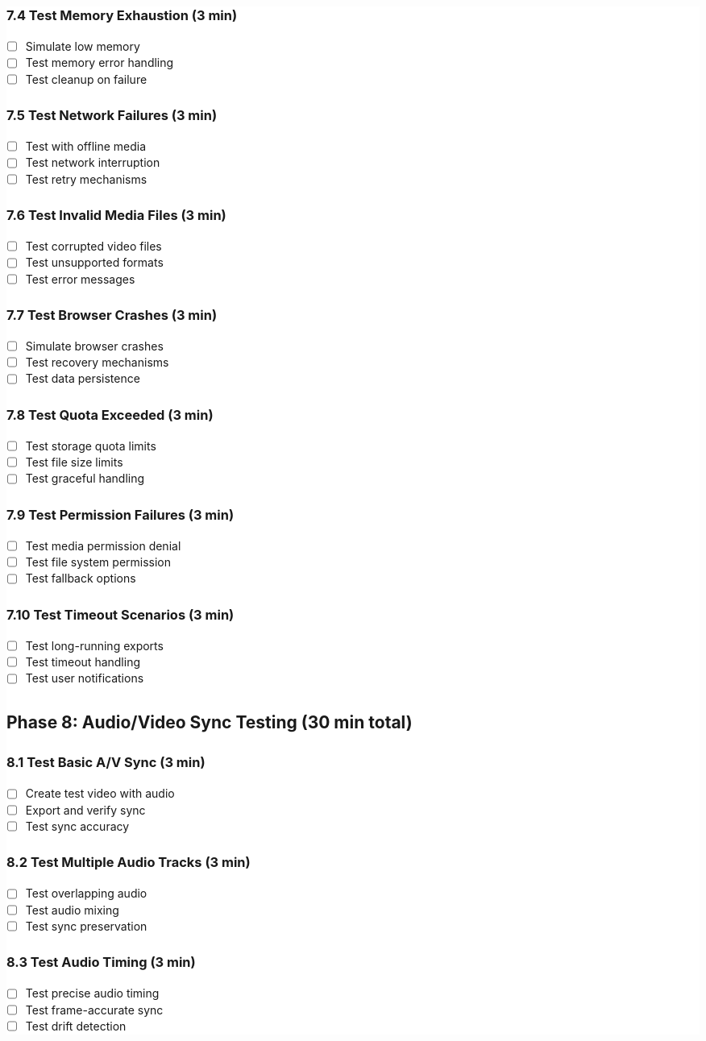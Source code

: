 ### 7.4 Test Memory Exhaustion (3 min)
- [ ] Simulate low memory
- [ ] Test memory error handling
- [ ] Test cleanup on failure

### 7.5 Test Network Failures (3 min)
- [ ] Test with offline media
- [ ] Test network interruption
- [ ] Test retry mechanisms

### 7.6 Test Invalid Media Files (3 min)
- [ ] Test corrupted video files
- [ ] Test unsupported formats
- [ ] Test error messages

### 7.7 Test Browser Crashes (3 min)
- [ ] Simulate browser crashes
- [ ] Test recovery mechanisms
- [ ] Test data persistence

### 7.8 Test Quota Exceeded (3 min)
- [ ] Test storage quota limits
- [ ] Test file size limits
- [ ] Test graceful handling

### 7.9 Test Permission Failures (3 min)
- [ ] Test media permission denial
- [ ] Test file system permission
- [ ] Test fallback options

### 7.10 Test Timeout Scenarios (3 min)
- [ ] Test long-running exports
- [ ] Test timeout handling
- [ ] Test user notifications

## Phase 8: Audio/Video Sync Testing (30 min total)

### 8.1 Test Basic A/V Sync (3 min)
- [ ] Create test video with audio
- [ ] Export and verify sync
- [ ] Test sync accuracy

### 8.2 Test Multiple Audio Tracks (3 min)
- [ ] Test overlapping audio
- [ ] Test audio mixing
- [ ] Test sync preservation

### 8.3 Test Audio Timing (3 min)
- [ ] Test precise audio timing
- [ ] Test frame-accurate sync
- [ ] Test drift detection
